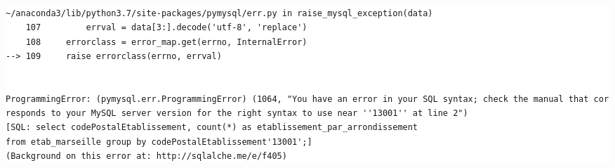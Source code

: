 
    ~/anaconda3/lib/python3.7/site-packages/pymysql/err.py in raise_mysql_exception(data)
        107         errval = data[3:].decode('utf-8', 'replace')
        108     errorclass = error_map.get(errno, InternalError)
    --> 109     raise errorclass(errno, errval)
    

    ProgrammingError: (pymysql.err.ProgrammingError) (1064, "You have an error in your SQL syntax; check the manual that corresponds to your MySQL server version for the right syntax to use near ''13001'' at line 2")
    [SQL: select codePostalEtablissement, count(*) as etablissement_par_arrondissement 
    from etab_marseille group by codePostalEtablissement'13001';]
    (Background on this error at: http://sqlalche.me/e/f405)



```python

```
